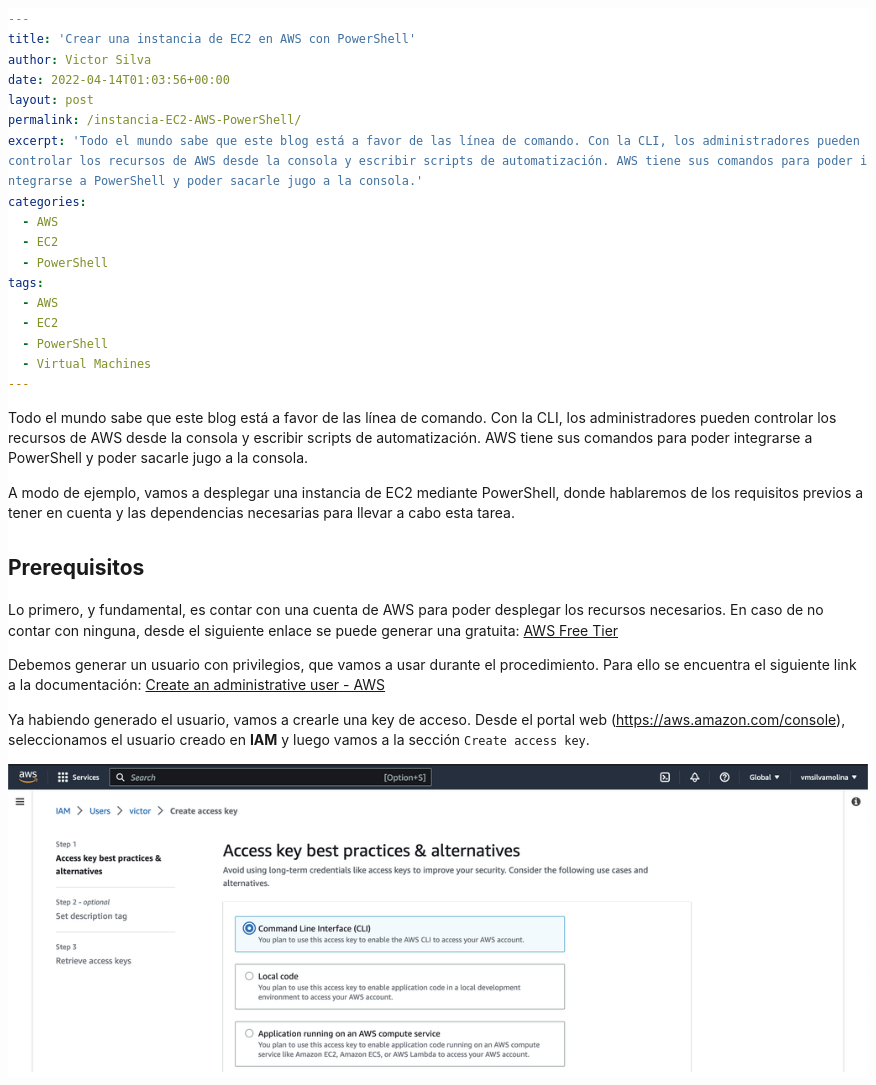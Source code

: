 ```yaml
---
title: 'Crear una instancia de EC2 en AWS con PowerShell'
author: Victor Silva
date: 2022-04-14T01:03:56+00:00
layout: post
permalink: /instancia-EC2-AWS-PowerShell/
excerpt: 'Todo el mundo sabe que este blog está a favor de las línea de comando. Con la CLI, los administradores pueden controlar los recursos de AWS desde la consola y escribir scripts de automatización. AWS tiene sus comandos para poder integrarse a PowerShell y poder sacarle jugo a la consola.'
categories:
  - AWS
  - EC2
  - PowerShell
tags:
  - AWS
  - EC2
  - PowerShell
  - Virtual Machines
---
```


Todo el mundo sabe que este blog está a favor de las línea de comando. Con la CLI, los administradores pueden controlar los recursos de AWS desde la consola y escribir scripts de automatización. AWS tiene sus comandos para poder integrarse a PowerShell y poder sacarle jugo a la consola.

A modo de ejemplo, vamos a desplegar una instancia de EC2 mediante PowerShell, donde hablaremos de los requisitos previos a tener en cuenta y las dependencias necesarias para llevar a cabo esta tarea.

## Prerequisitos

Lo primero, y fundamental, es contar con una cuenta de AWS para poder desplegar los recursos necesarios. En caso de no contar con ninguna, desde el siguiente enlace se puede generar una gratuita: [AWS Free Tier](https://aws.amazon.com/free/)

Debemos generar un usuario con privilegios, que vamos a usar durante el procedimiento. Para ello se encuentra el siguiente link a la documentación: [Create an administrative user - AWS](https://docs.aws.amazon.com/IAM/latest/UserGuide/getting-set-up.html#create-an-admin)

Ya habiendo generado el usuario, vamos a crearle una key de acceso. Desde el portal web (https://aws.amazon.com/console), seleccionamos el usuario creado en **IAM** y luego vamos a la sección `Create access key`.

<img src="/assets/images/postsImages/AWS_POSH_EC2_1.png" class="alignnone">
